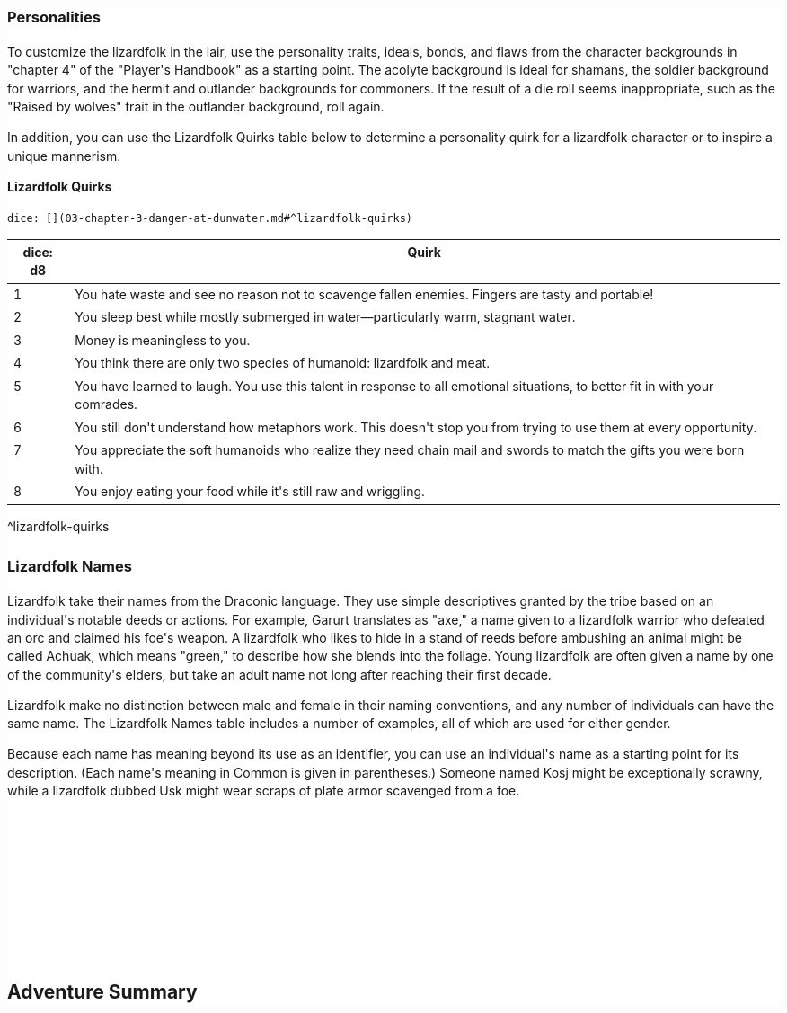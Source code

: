 ### Personalities

To customize the lizardfolk in the lair, use the personality traits, ideals, bonds, and flaws from the character backgrounds in "chapter 4" of the "Player's Handbook" as a starting point. The acolyte background is ideal for shamans, the soldier background for warriors, and the hermit and outlander backgrounds for commoners. If the result of a die roll seems inappropriate, such as the "Raised by wolves" trait in the outlander background, roll again.

In addition, you can use the Lizardfolk Quirks table below to determine a personality quirk for a lizardfolk character or to inspire a unique mannerism.

**Lizardfolk Quirks**

`dice: [](03-chapter-3-danger-at-dunwater.md#^lizardfolk-quirks)`

| dice: d8 | Quirk |
|----------|-------|
| 1 | You hate waste and see no reason not to scavenge fallen enemies. Fingers are tasty and portable! |
| 2 | You sleep best while mostly submerged in water—particularly warm, stagnant water. |
| 3 | Money is meaningless to you. |
| 4 | You think there are only two species of humanoid: lizardfolk and meat. |
| 5 | You have learned to laugh. You use this talent in response to all emotional situations, to better fit in with your comrades. |
| 6 | You still don't understand how metaphors work. This doesn't stop you from trying to use them at every opportunity. |
| 7 | You appreciate the soft humanoids who realize they need chain mail and swords to match the gifts you were born with. |
| 8 | You enjoy eating your food while it's still raw and wriggling. |
^lizardfolk-quirks

### Lizardfolk Names

Lizardfolk take their names from the Draconic language. They use simple descriptives granted by the tribe based on an individual's notable deeds or actions. For example, Garurt translates as "axe," a name given to a lizardfolk warrior who defeated an orc and claimed his foe's weapon. A lizardfolk who likes to hide in a stand of reeds before ambushing an animal might be called Achuak, which means "green," to describe how she blends into the foliage. Young lizardfolk are often given a name by one of the community's elders, but take an adult name not long after reaching their first decade.

Lizardfolk make no distinction between male and female in their naming conventions, and any number of individuals can have the same name. The Lizardfolk Names table includes a number of examples, all of which are used for either gender.

Because each name has meaning beyond its use as an identifier, you can use an individual's name as a starting point for its description. (Each name's meaning in Common is given in parentheses.) Someone named Kosj might be exceptionally scrawny, while a lizardfolk dubbed Usk might wear scraps of plate armor scavenged from a foe.

![Lizardfolk Names – General](2-Mechanics/CLI/tables/lizardfolk-names-general-gos.md)

## Adventure Summary
